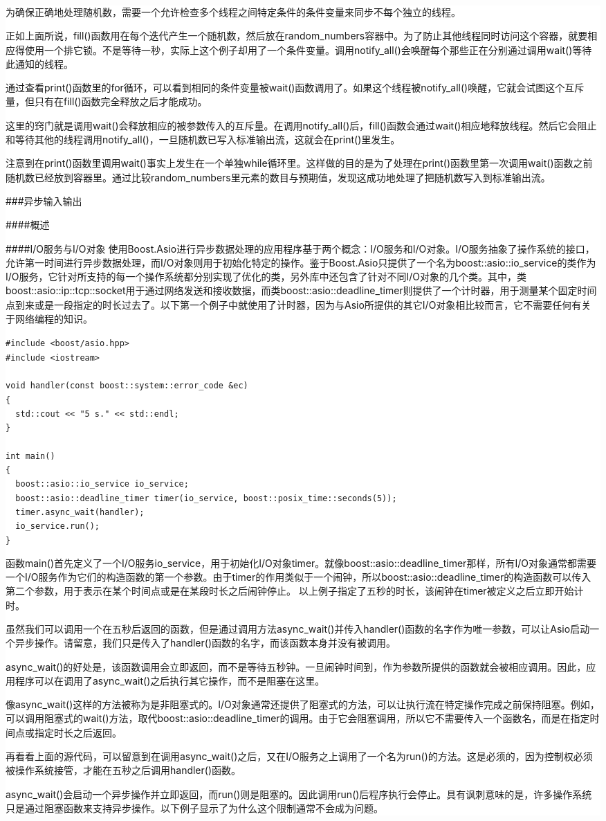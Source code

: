 为确保正确地处理随机数，需要一个允许检查多个线程之间特定条件的条件变量来同步不每个独立的线程。

正如上面所说，fill()函数用在每个迭代产生一个随机数，然后放在random_numbers容器中。为了防止其他线程同时访问这个容器，就要相应得使用一个排它锁。不是等待一秒，实际上这个例子却用了一个条件变量。调用notify_all()会唤醒每个那些正在分别通过调用wait()等待此通知的线程。

通过查看print()函数里的for循环，可以看到相同的条件变量被wait()函数调用了。如果这个线程被notify_all()唤醒，它就会试图这个互斥量，但只有在fill()函数完全释放之后才能成功。

这里的窍门就是调用wait()会释放相应的被参数传入的互斥量。在调用notify_all()后，fill()函数会通过wait()相应地释放线程。然后它会阻止和等待其他的线程调用notify_all()，一旦随机数已写入标准输出流，这就会在print()里发生。

注意到在print()函数里调用wait()事实上发生在一个单独while循环里。这样做的目的是为了处理在print()函数里第一次调用wait()函数之前随机数已经放到容器里。通过比较random_numbers里元素的数目与预期值，发现这成功地处理了把随机数写入到标准输出流。


###异步输入输出

####概述

####I/O服务与I/O对象
使用Boost.Asio进行异步数据处理的应用程序基于两个概念：I/O服务和I/O对象。I/O服务抽象了操作系统的接口，允许第一时间进行异步数据处理，而I/O对象则用于初始化特定的操作。鉴于Boost.Asio只提供了一个名为boost::asio::io_service的类作为I/O服务，它针对所支持的每一个操作系统都分别实现了优化的类，另外库中还包含了针对不同I/O对象的几个类。其中，类boost::asio::ip::tcp::socket用于通过网络发送和接收数据，而类boost::asio::deadline_timer则提供了一个计时器，用于测量某个固定时间点到来或是一段指定的时长过去了。以下第一个例子中就使用了计时器，因为与Asio所提供的其它I/O对象相比较而言，它不需要任何有关于网络编程的知识。

    #include <boost/asio.hpp> 
    #include <iostream> 
    
    void handler(const boost::system::error_code &ec) 
    { 
      std::cout << "5 s." << std::endl; 
    } 
    
    int main() 
    { 
      boost::asio::io_service io_service; 
      boost::asio::deadline_timer timer(io_service, boost::posix_time::seconds(5)); 
      timer.async_wait(handler); 
      io_service.run(); 
    } 
函数main()首先定义了一个I/O服务io_service，用于初始化I/O对象timer。就像boost::asio::deadline_timer那样，所有I/O对象通常都需要一个I/O服务作为它们的构造函数的第一个参数。由于timer的作用类似于一个闹钟，所以boost::asio::deadline_timer的构造函数可以传入第二个参数，用于表示在某个时间点或是在某段时长之后闹钟停止。 以上例子指定了五秒的时长，该闹钟在timer被定义之后立即开始计时。

虽然我们可以调用一个在五秒后返回的函数，但是通过调用方法async_wait()并传入handler()函数的名字作为唯一参数，可以让Asio启动一个异步操作。请留意，我们只是传入了handler()函数的名字，而该函数本身并没有被调用。

async_wait()的好处是，该函数调用会立即返回，而不是等待五秒钟。一旦闹钟时间到，作为参数所提供的函数就会被相应调用。因此，应用程序可以在调用了async_wait()之后执行其它操作，而不是阻塞在这里。

像async_wait()这样的方法被称为是非阻塞式的。I/O对象通常还提供了阻塞式的方法，可以让执行流在特定操作完成之前保持阻塞。例如，可以调用阻塞式的wait()方法，取代boost::asio::deadline_timer的调用。由于它会阻塞调用，所以它不需要传入一个函数名，而是在指定时间点或指定时长之后返回。

再看看上面的源代码，可以留意到在调用async_wait()之后，又在I/O服务之上调用了一个名为run()的方法。这是必须的，因为控制权必须被操作系统接管，才能在五秒之后调用handler()函数。

async_wait()会启动一个异步操作并立即返回，而run()则是阻塞的。因此调用run()后程序执行会停止。具有讽刺意味的是，许多操作系统只是通过阻塞函数来支持异步操作。以下例子显示了为什么这个限制通常不会成为问题。
